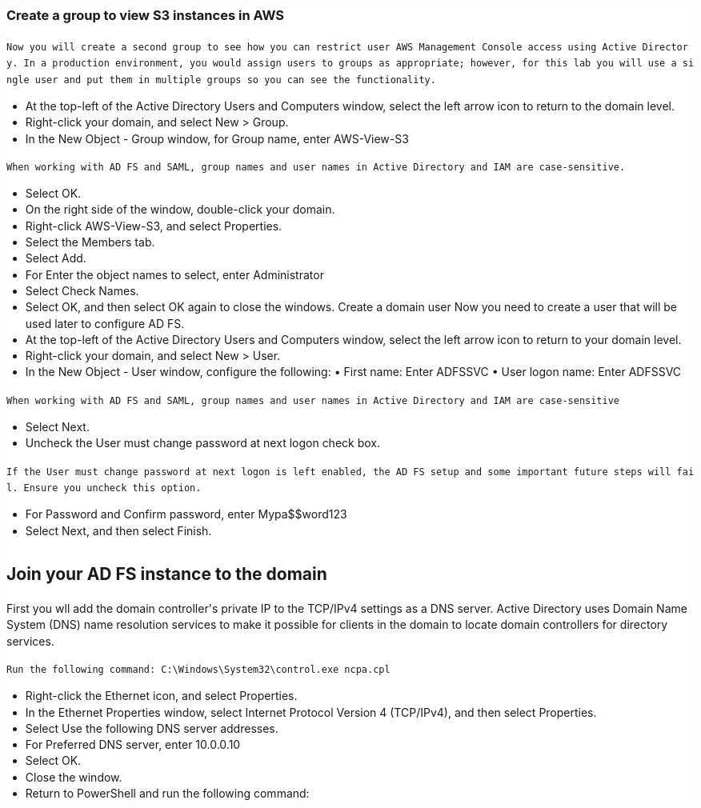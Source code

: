 ### Create a group to view S3 instances in AWS

`Now you will create a second group to see how you can restrict user AWS Management Console access using Active Directory. In a production environment, you would assign users to groups as appropriate; however, for this lab you will use a single user and put them in multiple groups so you can see the functionality.`
- At the top-left of the Active Directory Users and Computers window, select the left arrow icon to return to the domain level.
- Right-click your domain, and select New > Group. 
- In the New Object - Group window, for Group name, enter AWS-View-S3

`When working with AD FS and SAML, group names and user names in Active Directory and IAM are case-sensitive.` 

- Select OK. 
- On the right side of the window, double-click your domain. 
- Right-click AWS-View-S3, and select Properties.
- Select the Members tab. 
- Select Add. 
- For Enter the object names to select, enter Administrator 
- Select Check Names. 
- Select OK, and then select OK again to close the windows. Create a domain user Now you need to create a user that will be used later to configure AD FS.
- At the top-left of the Active Directory Users and Computers window, select the left arrow icon to return to your domain level.
- Right-click your domain, and select New > User. 
- In the New Object - User window, configure the following: • First name: Enter ADFSSVC • User logon name: Enter ADFSSVC

`When working with AD FS and SAML, group names and user names in Active Directory and IAM are case-sensitive`

- Select Next. 
- Uncheck the User must change password at next logon check box.

`If the User must change password at next logon is left enabled, the AD FS setup and some important future steps will fail. Ensure you uncheck this option.`

- For Password and Confirm password, enter Mypa$$word123 
- Select Next, and then select Finish. 

## Join your AD FS instance to the domain
First you wll add the domain controller's private IP to the TCP/IPv4 settings as a DNS server. Active Directory uses Domain Name System (DNS) name resolution services to make it possible for clients in the domain to locate domain controllers for directory services.

`Run the following command: C:\Windows\System32\control.exe ncpa.cpl`

- Right-click the Ethernet icon, and select Properties.
- In the Ethernet Properties window, select Internet Protocol Version 4 (TCP/IPv4), and then select Properties.
- Select Use the following DNS server addresses. 
- For Preferred DNS server, enter 10.0.0.10 
- Select OK. 
- Close the window. 
- Return to PowerShell and run the following command:
